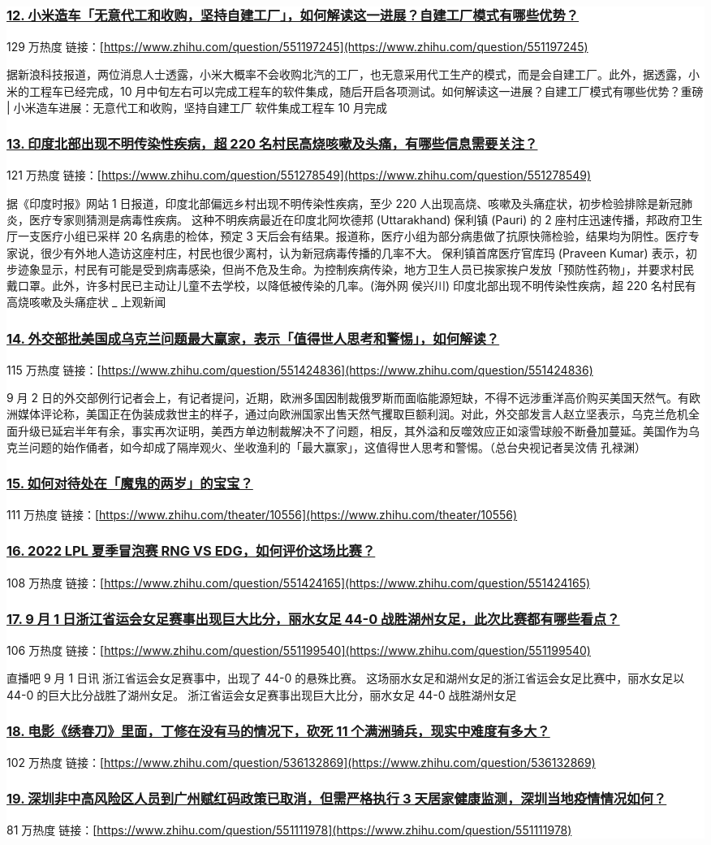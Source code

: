 ### [12. 小米造车「无意代工和收购，坚持自建工厂」，如何解读这一进展？自建工厂模式有哪些优势？](https://www.zhihu.com/question/551197245)
129 万热度 链接：[https://www.zhihu.com/question/551197245](https://www.zhihu.com/question/551197245)

据新浪科技报道，两位消息人士透露，小米大概率不会收购北汽的工厂，也无意采用代工生产的模式，而是会自建工厂。此外，据透露，小米的工程车已经完成，10 月中旬左右可以完成工程车的软件集成，随后开启各项测试。如何解读这一进展？自建工厂模式有哪些优势？重磅 | 小米造车进展：无意代工和收购，坚持自建工厂 软件集成工程车 10 月完成

### [13. 印度北部出现不明传染性疾病，超 220 名村民高烧咳嗽及头痛，有哪些信息需要关注？](https://www.zhihu.com/question/551278549)
121 万热度 链接：[https://www.zhihu.com/question/551278549](https://www.zhihu.com/question/551278549)

据《印度时报》网站 1 日报道，印度北部偏远乡村出现不明传染性疾病，至少 220 人出现高烧、咳嗽及头痛症状，初步检验排除是新冠肺炎，医疗专家则猜测是病毒性疾病。 这种不明疾病最近在印度北阿坎德邦 (Uttarakhand) 保利镇 (Pauri) 的 2 座村庄迅速传播，邦政府卫生厅一支医疗小组已采样 20 名病患的检体，预定 3 天后会有结果。报道称，医疗小组为部分病患做了抗原快筛检验，结果均为阴性。医疗专家说，很少有外地人造访这座村庄，村民也很少离村，认为新冠病毒传播的几率不大。 保利镇首席医疗官库玛 (Praveen Kumar) 表示，初步迹象显示，村民有可能是受到病毒感染，但尚不危及生命。为控制疾病传染，地方卫生人员已挨家挨户发放「预防性药物」，并要求村民戴口罩。此外，许多村民已主动让儿童不去学校，以降低被传染的几率。(海外网 侯兴川) 印度北部出现不明传染性疾病，超 220 名村民有高烧咳嗽及头痛症状 _ 上观新闻

### [14. 外交部批美国成乌克兰问题最大赢家，表示「值得世人思考和警惕」，如何解读？](https://www.zhihu.com/question/551424836)
115 万热度 链接：[https://www.zhihu.com/question/551424836](https://www.zhihu.com/question/551424836)

9 月 2 日的外交部例行记者会上，有记者提问，近期，欧洲多国因制裁俄罗斯而面临能源短缺，不得不远涉重洋高价购买美国天然气。有欧洲媒体评论称，美国正在伪装成救世主的样子，通过向欧洲国家出售天然气攫取巨额利润。对此，外交部发言人赵立坚表示，乌克兰危机全面升级已延宕半年有余，事实再次证明，美西方单边制裁解决不了问题，相反，其外溢和反噬效应正如滚雪球般不断叠加蔓延。美国作为乌克兰问题的始作俑者，如今却成了隔岸观火、坐收渔利的「最大赢家」，这值得世人思考和警惕。（总台央视记者吴汶倩 孔禄渊）

### [15. 如何对待处在「魔鬼的两岁」的宝宝？](https://www.zhihu.com/theater/10556)
111 万热度 链接：[https://www.zhihu.com/theater/10556](https://www.zhihu.com/theater/10556)



### [16. 2022 LPL 夏季冒泡赛 RNG VS EDG，如何评价这场比赛？](https://www.zhihu.com/question/551424165)
108 万热度 链接：[https://www.zhihu.com/question/551424165](https://www.zhihu.com/question/551424165)



### [17. 9 月 1 日浙江省运会女足赛事出现巨大比分，丽水女足 44-0 战胜湖州女足，此次比赛都有哪些看点？](https://www.zhihu.com/question/551199540)
106 万热度 链接：[https://www.zhihu.com/question/551199540](https://www.zhihu.com/question/551199540)

直播吧 9 月 1 日讯 浙江省运会女足赛事中，出现了 44-0 的悬殊比赛。 这场丽水女足和湖州女足的浙江省运会女足比赛中，丽水女足以 44-0 的巨大比分战胜了湖州女足。 浙江省运会女足赛事出现巨大比分，丽水女足 44-0 战胜湖州女足

### [18. 电影《绣春刀》里面，丁修在没有马的情况下，砍死 11 个满洲骑兵，现实中难度有多大？](https://www.zhihu.com/question/536132869)
102 万热度 链接：[https://www.zhihu.com/question/536132869](https://www.zhihu.com/question/536132869)



### [19. 深圳非中高风险区人员到广州赋红码政策已取消，但需严格执行 3 天居家健康监测，深圳当地疫情情况如何？](https://www.zhihu.com/question/551111978)
81 万热度 链接：[https://www.zhihu.com/question/551111978](https://www.zhihu.com/question/551111978)
